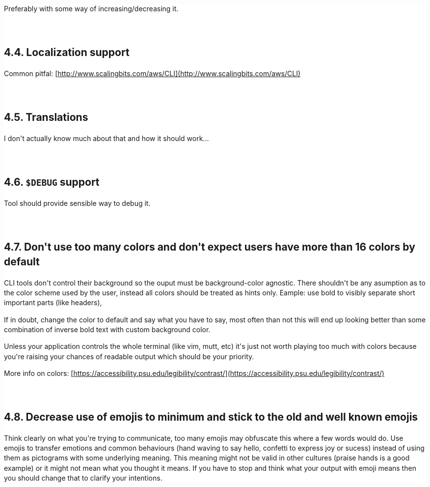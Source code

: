 Preferably with some way of increasing/decreasing it.


<br>

## 4.4. Localization support

Common pitfal: [http://www.scalingbits.com/aws/CLI](http://www.scalingbits.com/aws/CLI)


<br>

## 4.5. Translations

I don't actually know much about that and how it should work... 


<br>

## 4.6. `$DEBUG` support

Tool should provide sensible way to debug it.


<br>

## 4.7. Don't use too many colors and don't expect users have more than 16 colors by default

CLI tools don't control their background so the ouput must be background-color agnostic. There shouldn't be any asumption as to the color scheme used by the user, instead all colors should be treated as hints only. Eample: use bold to visibly separate short important parts (like headers),

If in doubt, change the color to default and say what you have to say, most often than not this will end up looking better than some combination of inverse bold text with custom background color.

Unless your application controls the whole terminal (like vim, mutt, etc) it's just not worth playing too much with colors because you're raising your chances of readable output which should be your priority.

More info on colors: [https://accessibility.psu.edu/legibility/contrast/](https://accessibility.psu.edu/legibility/contrast/)


<br>

## 4.8. Decrease use of emojis to minimum and stick to the old and well known emojis

Think clearly on what you're trying to communicate, too many emojis may obfuscate this where a few words would do. Use emojis to transfer emotions and common behaviours (hand waving to say hello, confetti to express joy or sucess) instead of using them as pictograms with some underlying meaning. This meaning might not be valid in other cultures (praise hands is a good example) or it might not mean what you thought it means. If you have to stop and think what your output with emoji means then you should change that to clarify your intentions.
